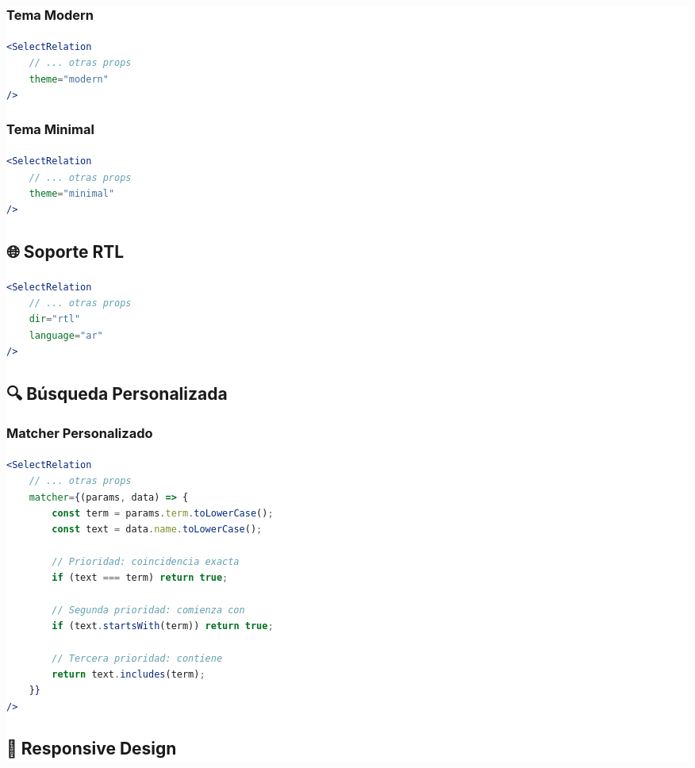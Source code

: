 ### Tema Modern
```jsx
<SelectRelation
    // ... otras props
    theme="modern"
/>
```

### Tema Minimal
```jsx
<SelectRelation
    // ... otras props
    theme="minimal"
/>
```

## 🌐 Soporte RTL

```jsx
<SelectRelation
    // ... otras props
    dir="rtl"
    language="ar"
/>
```

## 🔍 Búsqueda Personalizada

### Matcher Personalizado

```jsx
<SelectRelation
    // ... otras props
    matcher={(params, data) => {
        const term = params.term.toLowerCase();
        const text = data.name.toLowerCase();
        
        // Prioridad: coincidencia exacta
        if (text === term) return true;
        
        // Segunda prioridad: comienza con
        if (text.startsWith(term)) return true;
        
        // Tercera prioridad: contiene
        return text.includes(term);
    }}
/>
```

## 📱 Responsive Design
